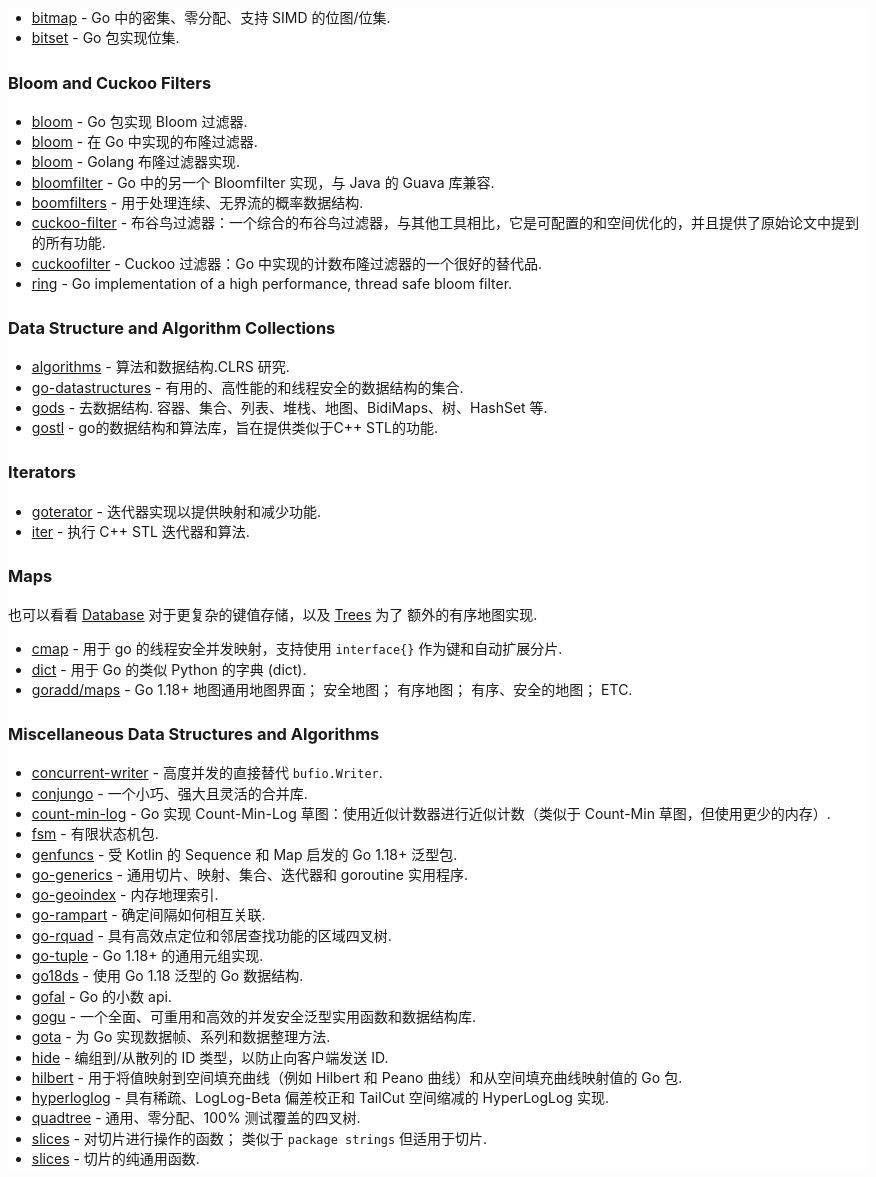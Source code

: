 - [bitmap](https://github.com/kelindar/bitmap) - Go 中的密集、零分配、支持 SIMD 的位图/位集.
- [bitset](https://github.com/bits-and-blooms/bitset) - Go 包实现位集.

### Bloom and Cuckoo Filters

- [bloom](https://github.com/bits-and-blooms/bloom) - Go 包实现 Bloom 过滤器.
- [bloom](https://github.com/zhenjl/bloom) - 在 Go 中实现的布隆过滤器.
- [bloom](https://github.com/yourbasic/bloom) - Golang 布隆过滤器实现.
- [bloomfilter](https://github.com/OldPanda/bloomfilter) - Go 中的另一个 Bloomfilter 实现，与 Java 的 Guava 库兼容.
- [boomfilters](https://github.com/tylertreat/BoomFilters) - 用于处理连续、无界流的概率数据结构.
- [cuckoo-filter](https://github.com/linvon/cuckoo-filter) - 布谷鸟过滤器：一个综合的布谷鸟过滤器，与其他工具相比，它是可配置的和空间优化的，并且提供了原始论文中提到的所有功能.
- [cuckoofilter](https://github.com/seiflotfy/cuckoofilter) - Cuckoo 过滤器：Go 中实现的计数布隆过滤器的一个很好的替代品.
- [ring](https://github.com/TheTannerRyan/ring) - Go implementation of a high performance, thread safe bloom filter.

### Data Structure and Algorithm Collections

- [algorithms](https://github.com/shady831213/algorithms) - 算法和数据结构.CLRS 研究.
- [go-datastructures](https://github.com/Workiva/go-datastructures) - 有用的、高性能的和线程安全的数据结构的集合.
- [gods](https://github.com/emirpasic/gods)  - 去数据结构. 容器、集合、列表、堆栈、地图、BidiMaps、树、HashSet 等.
- [gostl](https://github.com/liyue201/gostl) - go的数据结构和算法库，旨在提供类似于C++ STL的功能.

### Iterators

- [goterator](https://github.com/yaa110/goterator) - 迭代器实现以提供映射和减少功能.
- [iter](https://github.com/disksing/iter) - 执行 C++ STL 迭代器和算法.

### Maps

也可以看看 [Database](#database) 对于更复杂的键值存储，以及 [Trees](#trees) 为了
额外的有序地图实现.

- [cmap](https://github.com/lrita/cmap) - 用于 go 的线程安全并发映射，支持使用 `interface{}` 作为键和自动扩展分片.
- [dict](https://github.com/srfrog/dict) - 用于 Go 的类似 Python 的字典 (dict).
- [goradd/maps](https://github.com/goradd/maps)  - Go 1.18+ 地图通用地图界面； 安全地图； 有序地图； 有序、安全的地图；  ETC.

### Miscellaneous Data Structures and Algorithms

- [concurrent-writer](https://github.com/free/concurrent-writer) - 高度并发的直接替代 `bufio.Writer`.
- [conjungo](https://github.com/InVisionApp/conjungo) - 一个小巧、强大且灵活的合并库.
- [count-min-log](https://github.com/seiflotfy/count-min-log) - Go 实现 Count-Min-Log 草图：使用近似计数器进行近似计数（类似于 Count-Min 草图，但使用更少的内存）.
- [fsm](https://github.com/cocoonspace/fsm) - 有限状态机包.
- [genfuncs](https://github.com/nwillc/genfuncs) - 受 Kotlin 的 Sequence 和 Map 启发的 Go 1.18+ 泛型包.
- [go-generics](https://github.com/bobg/go-generics) - 通用切片、映射、集合、迭代器和 goroutine 实用程序.
- [go-geoindex](https://github.com/hailocab/go-geoindex) - 内存地理索引.
- [go-rampart](https://github.com/francesconi/go-rampart) - 确定间隔如何相互关联.
- [go-rquad](https://github.com/aurelien-rainone/go-rquad) - 具有高效点定位和邻居查找功能的区域四叉树.
- [go-tuple](https://github.com/barweiss/go-tuple) - Go 1.18+ 的通用元组实现.
- [go18ds](https://github.com/daichi-m/go18ds) - 使用 Go 1.18 泛型的 Go 数据结构.
- [gofal](https://github.com/xxjwxc/gofal) - Go 的小数 api.
- [gogu](https://github.com/esimov/gogu) - 一个全面、可重用和高效的并发安全泛型实用函数和数据结构库.
- [gota](https://github.com/kniren/gota) - 为 Go 实现数据帧、系列和数据整理方法.
- [hide](https://github.com/emvi/hide) - 编组到/从散列的 ID 类型，以防止向客户端发送 ID.
- [hilbert](https://github.com/google/hilbert) - 用于将值映射到空间填充曲线（例如 Hilbert 和 Peano 曲线）和从空间填充曲线映射值的 Go 包.
- [hyperloglog](https://github.com/axiomhq/hyperloglog) - 具有稀疏、LogLog-Beta 偏差校正和 TailCut 空间缩减的 HyperLogLog 实现.
- [quadtree](https://github.com/s0rg/quadtree) - 通用、零分配、100% 测试覆盖的四叉树.
- [slices](https://github.com/srfrog/slices)  - 对切片进行操作的函数； 类似于 `package strings` 但适用于切片.
- [slices](https://github.com/twharmon/slices) - 切片的纯通用函数.
